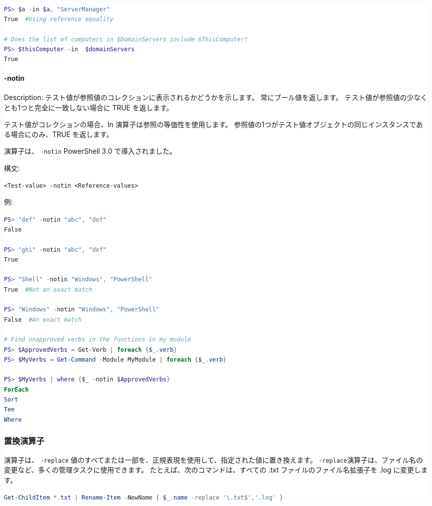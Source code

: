 ```powershell
PS> $a -in $a, "ServerManager"
True  #Using reference equality

# Does the list of computers in $DomainServers include $ThisComputer?
PS> $thisComputer -in  $domainServers
True
```

#### <a name="-notin"></a>-notin

Description: テスト値が参照値のコレクションに表示されるかどうかを示します。 常にブール値を返します。 テスト値が参照値の少なくとも1つと完全に一致しない場合に TRUE を返します。

テスト値がコレクションの場合、In 演算子は参照の等価性を使用します。
参照値の1つがテスト値オブジェクトの同じインスタンスである場合にのみ、TRUE を返します。

演算子は、 `-notin` PowerShell 3.0 で導入されました。

構文:

`<Test-value> -notin <Reference-values>`

例:

```powershell
PS> "def" -notin "abc", "def"
False

PS> "ghi" -notin "abc", "def"
True

PS> "Shell" -notin "Windows", "PowerShell"
True  #Not an exact match

PS> "Windows" -notin "Windows", "PowerShell"
False  #An exact match

# Find unapproved verbs in the functions in my module
PS> $ApprovedVerbs = Get-Verb | foreach {$_.verb}
PS> $MyVerbs = Get-Command -Module MyModule | foreach {$_.verb}

PS> $MyVerbs | where {$_ -notin $ApprovedVerbs}
ForEach
Sort
Tee
Where
```

### <a name="replacement-operator"></a>置換演算子

演算子は、 `-replace` 値のすべてまたは一部を、正規表現を使用して、指定された値に置き換えます。 `-replace`演算子は、ファイル名の変更など、多くの管理タスクに使用できます。 たとえば、次のコマンドは、すべての .txt ファイルのファイル名拡張子を .log に変更します。

```powershell
Get-ChildItem *.txt | Rename-Item -NewName { $_.name -replace '\.txt$','.log' }
```
